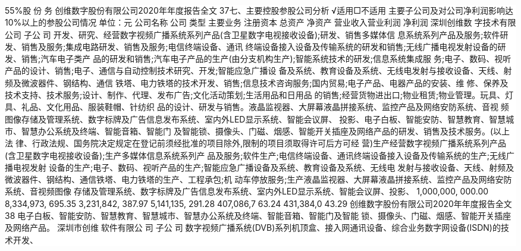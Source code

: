 55%股
份
务
创维数字股份有限公司2020年年度报告全文
37七、主要控股参股公司分析
√适用□不适用
主要子公司及对公司净利润影响达10%以上的参股公司情况
单位：元
公司名称
公司
类型
主要业务
注册资本
总资产
净资产
营业收入营业利润
净利润
深圳创维数
字技术有限
公司
子公
司
开发、研究、经营数字视频广播系统系列产品(含卫星数字电视接收设备);研发、销售多媒体信
息系统系列产品及服务;软件研发、销售及服务;集成电路研发、销售及服务;电信终端设备、通讯
终端设备接入设备及传输系统的研发和销售;无线广播电视发射设备的研发、销售;汽车电子类产
品的研发和销售;汽车电子产品的生产(由分支机构生产);智能系统技术的研发;信息系统集成服
务;电子、数码、视听产品的设计、销售;电子、通信与自动控制技术研究、开发;智能应急广播设
备及系统、教育设备及系统、无线电发射与接收设备、天线、射频及微波器件、钢结构、通信
铁塔、电力铁塔的技术开发、销售;信息技术咨询服务;国内贸易;电子产品、电器产品的安装、维
修、保养及技术支持、技术服务;设计、制作、代理、发布广告;文化活动策划;生活用品和日用品
的销售;经营货物进出口;物业租赁;物业管理。玩具、灯具、礼品、文化用品、服装鞋帽、针纺织
品的设计、研发与销售。液晶监视器、大屏幕液晶拼接系统、监控产品及网络安防系统、音视
频图像存储及管理系统、数字标牌及广告信息发布系统、室内外LED显示系统、智能会议屏、
投影、电子白板、智能安防、智慧教育、智慧城市、智慧办公系统及终端、智能音箱、智能门
及智能锁、摄像头、门磁、烟感、智能开关插座及网络产品的研发、销售及技术服务。(以上法
律、行政法规、国务院决定规定在登记前须经批准的项目除外,限制的项目须取得许可后方可经
营)生产经营数字视频广播系统系列产品(含卫星数字电视接收设备);生产多媒体信息系统系列产
品及服务;软件生产;电信终端设备、通讯终端设备接入设备及传输系统的生产;无线广播电视发射
设备的生产;电子、数码、视听产品的生产;智能应急广播设备及系统、教育设备及系统、无线电
发射与接收设备、天线、射频及微波器件、钢结构、通信铁塔、电力铁塔的生产、工程承包;机
动车停放服务;生产液晶监视器、大屏幕液晶拼接系统、监控产品及网络安防系统、音视频图像
存储及管理系统、数字标牌及广告信息发布系统、室内外LED显示系统、智能会议屏、投影、
1,000,000,
000.00
8,334,973,
695.35
3,231,842,
387.97
5,141,135,
291.28
407,086,7
63.24
431,384,0
43.29
创维数字股份有限公司2020年年度报告全文
38
电子白板、智能安防、智慧教育、智慧城市、智慧办公系统及终端、智能音箱、智能门及智能
锁、摄像头、门磁、烟感、智能开关插座及网络产品。
深圳市创维
软件有限公
司
子公
司
数字视频广播系统(DVB)系列机顶盒、接入网通讯设备、综合业务数字网设备(ISDN)的技术开发、